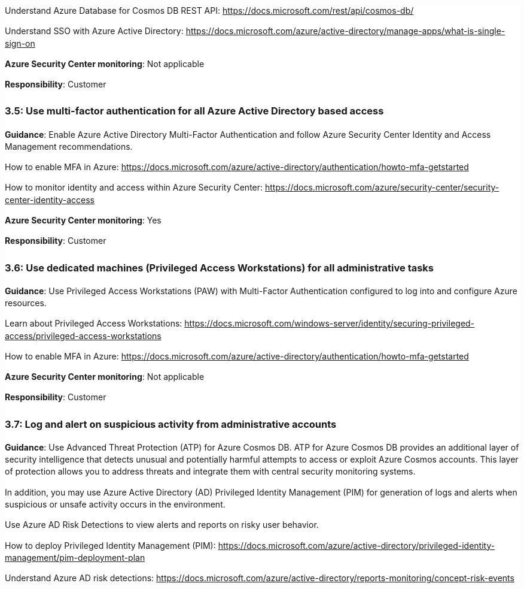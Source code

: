 Understand Azure Database for Cosmos DB REST API: https://docs.microsoft.com/rest/api/cosmos-db/

Understand SSO with Azure Active Directory: https://docs.microsoft.com/azure/active-directory/manage-apps/what-is-single-sign-on

**Azure Security Center monitoring**: Not applicable

**Responsibility**: Customer

### 3.5: Use multi-factor authentication for all Azure Active Directory based access

**Guidance**: Enable Azure Active Directory Multi-Factor Authentication and follow Azure Security Center Identity and Access Management recommendations.

How to enable MFA in Azure: https://docs.microsoft.com/azure/active-directory/authentication/howto-mfa-getstarted

How to monitor identity and access within Azure Security Center: https://docs.microsoft.com/azure/security-center/security-center-identity-access

**Azure Security Center monitoring**: Yes

**Responsibility**: Customer

### 3.6: Use dedicated machines (Privileged Access Workstations) for all administrative tasks

**Guidance**: Use Privileged Access Workstations (PAW) with Multi-Factor Authentication configured to log into and configure Azure resources.

Learn about Privileged Access Workstations: https://docs.microsoft.com/windows-server/identity/securing-privileged-access/privileged-access-workstations

How to enable MFA in Azure: https://docs.microsoft.com/azure/active-directory/authentication/howto-mfa-getstarted

**Azure Security Center monitoring**: Not applicable

**Responsibility**: Customer

### 3.7: Log and alert on suspicious activity from administrative accounts

**Guidance**: Use Advanced Threat Protection (ATP) for Azure Cosmos DB. ATP for Azure Cosmos DB provides an additional layer of security intelligence that detects unusual and potentially harmful attempts to access or exploit Azure Cosmos accounts. This layer of protection allows you to address threats and integrate them with central security monitoring systems. 

In addition, you may use Azure Active Directory (AD) Privileged Identity Management (PIM) for generation of logs and alerts when suspicious or unsafe activity occurs in the environment.

Use Azure AD Risk Detections to view alerts and reports on risky user behavior.

How to deploy Privileged Identity Management (PIM): https://docs.microsoft.com/azure/active-directory/privileged-identity-management/pim-deployment-plan

Understand Azure AD risk detections: https://docs.microsoft.com/azure/active-directory/reports-monitoring/concept-risk-events
